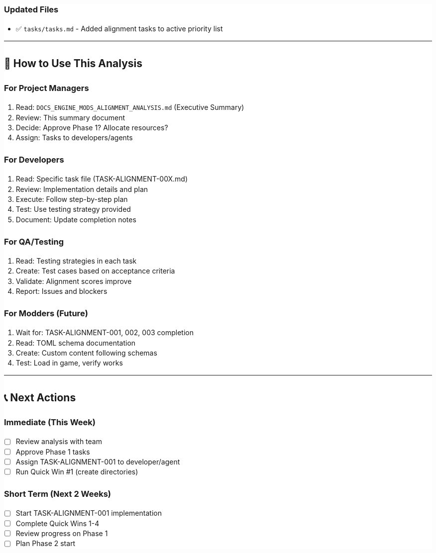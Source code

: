 ### Updated Files
- ✅ `tasks/tasks.md` - Added alignment tasks to active priority list

---

## 🔗 How to Use This Analysis

### For Project Managers
1. Read: `DOCS_ENGINE_MODS_ALIGNMENT_ANALYSIS.md` (Executive Summary)
2. Review: This summary document
3. Decide: Approve Phase 1? Allocate resources?
4. Assign: Tasks to developers/agents

### For Developers
1. Read: Specific task file (TASK-ALIGNMENT-00X.md)
2. Review: Implementation details and plan
3. Execute: Follow step-by-step plan
4. Test: Use testing strategy provided
5. Document: Update completion notes

### For QA/Testing
1. Read: Testing strategies in each task
2. Create: Test cases based on acceptance criteria
3. Validate: Alignment scores improve
4. Report: Issues and blockers

### For Modders (Future)
1. Wait for: TASK-ALIGNMENT-001, 002, 003 completion
2. Read: TOML schema documentation
3. Create: Custom content following schemas
4. Test: Load in game, verify works

---

## 📞 Next Actions

### Immediate (This Week)
- [ ] Review analysis with team
- [ ] Approve Phase 1 tasks
- [ ] Assign TASK-ALIGNMENT-001 to developer/agent
- [ ] Run Quick Win #1 (create directories)

### Short Term (Next 2 Weeks)
- [ ] Start TASK-ALIGNMENT-001 implementation
- [ ] Complete Quick Wins 1-4
- [ ] Review progress on Phase 1
- [ ] Plan Phase 2 start
